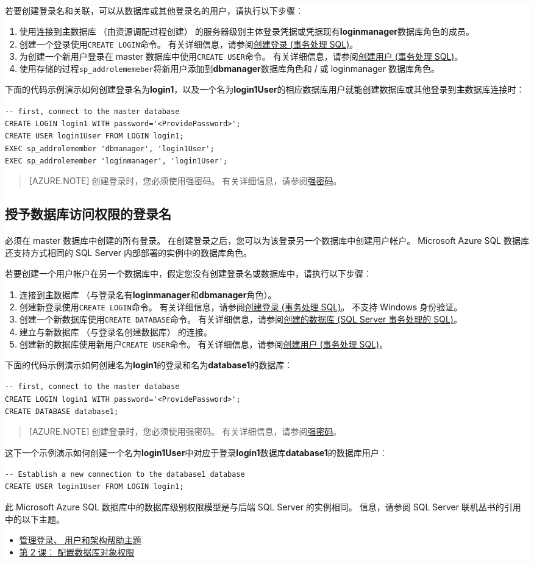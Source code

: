 若要创建登录名和关联，可以从数据库或其他登录名的用户，请执行以下步骤︰

1. 使用连接到**主**数据库 （由资源调配过程创建） 的服务器级别主体登录凭据或凭据现有**loginmanager**数据库角色的成员。
2. 创建一个登录使用``CREATE LOGIN``命令。 有关详细信息，请参阅[创建登录 (事务处理 SQL)](https://msdn.microsoft.com/library/ms189751.aspx)。
3. 为创建一个新用户登录在 master 数据库中使用``CREATE USER``命令。 有关详细信息，请参阅[创建用户 (事务处理 SQL)](https://msdn.microsoft.com/library/ms173463.aspx)。
4. 使用存储的过程``sp_addrolememeber``将新用户添加到**dbmanager**数据库角色和 / 或 loginmanager 数据库角色。

下面的代码示例演示如何创建登录名为**login1**，以及一个名为**login1User**的相应数据库用户就能创建数据库或其他登录到**主**数据库连接时︰

```
-- first, connect to the master database
CREATE LOGIN login1 WITH password='<ProvidePassword>';
CREATE USER login1User FROM LOGIN login1;
EXEC sp_addrolemember 'dbmanager', 'login1User';
EXEC sp_addrolemember 'loginmanager', 'login1User';
```

> [AZURE.NOTE] 创建登录时，您必须使用强密码。 有关详细信息，请参阅[强密码](https://msdn.microsoft.com/library/ms161962.aspx)。

## 授予数据库访问权限的登录名

必须在 master 数据库中创建的所有登录。 在创建登录之后，您可以为该登录另一个数据库中创建用户帐户。 Microsoft Azure SQL 数据库还支持方式相同的 SQL Server 内部部署的实例中的数据库角色。

若要创建一个用户帐户在另一个数据库中，假定您没有创建登录名或数据库中，请执行以下步骤︰

1. 连接到**主**数据库 （与登录名有**loginmanager**和**dbmanager**角色）。
2. 创建新登录使用``CREATE LOGIN``命令。 有关详细信息，请参阅[创建登录 (事务处理 SQL)](https://msdn.microsoft.com/library/ms189751.aspx)。 不支持 Windows 身份验证。
3. 创建一个新数据库使用``CREATE DATABASE``命令。 有关详细信息，请参阅[创建的数据库 (SQL Server 事务处理的 SQL)](https://msdn.microsoft.com/library/ms176061.aspx)。
4. 建立与新数据库 （与登录名创建数据库） 的连接。
5. 创建新的数据库使用新用户``CREATE USER``命令。 有关详细信息，请参阅[创建用户 (事务处理 SQL)](https://msdn.microsoft.com/library/ms173463.aspx)。

下面的代码示例演示如何创建名为**login1**的登录和名为**database1**的数据库︰

```
-- first, connect to the master database
CREATE LOGIN login1 WITH password='<ProvidePassword>';
CREATE DATABASE database1;
```

> [AZURE.NOTE] 创建登录时，您必须使用强密码。 有关详细信息，请参阅[强密码](https://msdn.microsoft.com/library/ms161962.aspx)。

这下一个示例演示如何创建一个名为**login1User**中对应于登录**login1**数据库**database1**的数据库用户︰

```
-- Establish a new connection to the database1 database
CREATE USER login1User FROM LOGIN login1;
```

此 Microsoft Azure SQL 数据库中的数据库级别权限模型是与后端 SQL Server 的实例相同。 信息，请参阅 SQL Server 联机丛书的引用中的以下主题。

- [管理登录、 用户和架构帮助主题](https://msdn.microsoft.com/library/aa337552.aspx) 
- [第 2 课︰ 配置数据库对象权限](https://msdn.microsoft.com/library/ms365345.aspx) 
